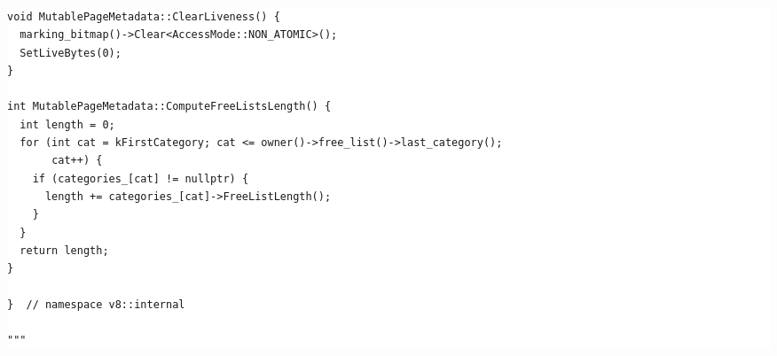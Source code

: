 ```
void MutablePageMetadata::ClearLiveness() {
  marking_bitmap()->Clear<AccessMode::NON_ATOMIC>();
  SetLiveBytes(0);
}

int MutablePageMetadata::ComputeFreeListsLength() {
  int length = 0;
  for (int cat = kFirstCategory; cat <= owner()->free_list()->last_category();
       cat++) {
    if (categories_[cat] != nullptr) {
      length += categories_[cat]->FreeListLength();
    }
  }
  return length;
}

}  // namespace v8::internal

"""

```